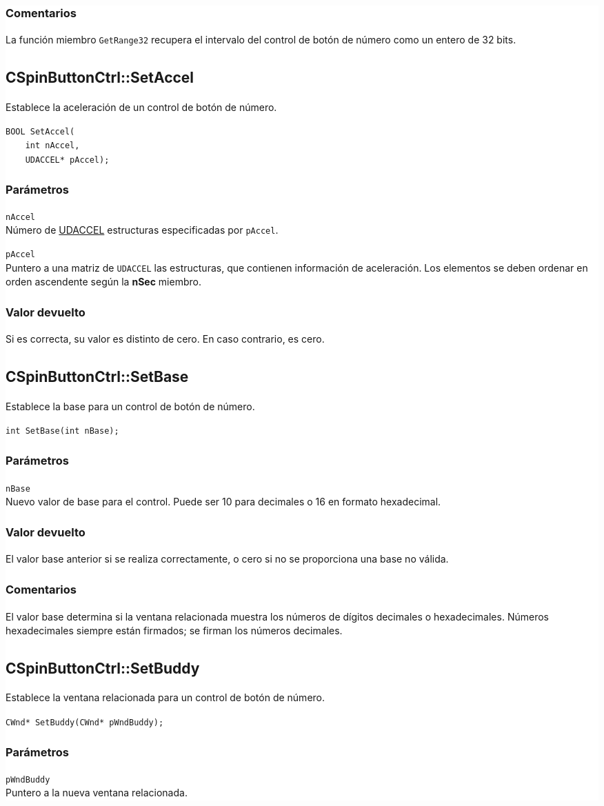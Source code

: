 ### <a name="remarks"></a>Comentarios  
 La función miembro `GetRange32` recupera el intervalo del control de botón de número como un entero de 32 bits.  
  
##  <a name="setaccel"></a>CSpinButtonCtrl::SetAccel  
 Establece la aceleración de un control de botón de número.  
  
```  
BOOL SetAccel(
    int nAccel,  
    UDACCEL* pAccel);
```  
  
### <a name="parameters"></a>Parámetros  
 `nAccel`  
 Número de [UDACCEL](http://msdn.microsoft.com/library/windows/desktop/bb759897) estructuras especificadas por `pAccel`.  
  
 `pAccel`  
 Puntero a una matriz de `UDACCEL` las estructuras, que contienen información de aceleración. Los elementos se deben ordenar en orden ascendente según la **nSec** miembro.  
  
### <a name="return-value"></a>Valor devuelto  
 Si es correcta, su valor es distinto de cero. En caso contrario, es cero.  
  
##  <a name="setbase"></a>CSpinButtonCtrl::SetBase  
 Establece la base para un control de botón de número.  
  
```  
int SetBase(int nBase);
```  
  
### <a name="parameters"></a>Parámetros  
 `nBase`  
 Nuevo valor de base para el control. Puede ser 10 para decimales o 16 en formato hexadecimal.  
  
### <a name="return-value"></a>Valor devuelto  
 El valor base anterior si se realiza correctamente, o cero si no se proporciona una base no válida.  
  
### <a name="remarks"></a>Comentarios  
 El valor base determina si la ventana relacionada muestra los números de dígitos decimales o hexadecimales. Números hexadecimales siempre están firmados; se firman los números decimales.  
  
##  <a name="setbuddy"></a>CSpinButtonCtrl::SetBuddy  
 Establece la ventana relacionada para un control de botón de número.  
  
```  
CWnd* SetBuddy(CWnd* pWndBuddy);
```  
  
### <a name="parameters"></a>Parámetros  
 `pWndBuddy`  
 Puntero a la nueva ventana relacionada.  
  
